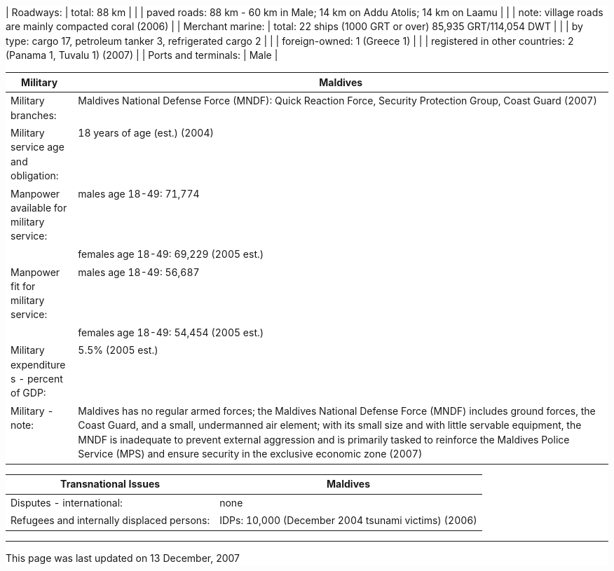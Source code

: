 | Roadways: | total: 88 km |
| | paved roads: 88 km - 60 km in Male; 14 km on Addu Atolis; 14 km on Laamu |
| | note: village roads are mainly compacted coral (2006) |
| Merchant marine: | total: 22 ships (1000 GRT or over) 85,935 GRT/114,054 DWT |
| | by type: cargo 17, petroleum tanker 3, refrigerated cargo 2 |
| | foreign-owned: 1 (Greece 1) |
| | registered in other countries: 2 (Panama 1, Tuvalu 1) (2007) |
| Ports and terminals: | Male |

| Military | Maldives |
| --- | --- |
| Military branches: | Maldives National Defense Force (MNDF): Quick Reaction Force, Security Protection Group, Coast Guard (2007) |
| Military service age and obligation: | 18 years of age (est.) (2004) |
| Manpower available for military service: | males age 18-49: 71,774 |
| | females age 18-49: 69,229 (2005 est.) |
| Manpower fit for military service: | males age 18-49: 56,687 |
| | females age 18-49: 54,454 (2005 est.) |
| Military expenditures - percent of GDP: | 5.5% (2005 est.) |
| Military - note: | Maldives has no regular armed forces; the Maldives National Defense Force (MNDF) includes ground forces, the Coast Guard, and a small, undermanned air element; with its small size and with little servable equipment, the MNDF is inadequate to prevent external aggression and is primarily tasked to reinforce the Maldives Police Service (MPS) and ensure security in the exclusive economic zone (2007) |

| Transnational Issues | Maldives |
| --- | --- |
| Disputes - international: | none |
| Refugees and internally displaced persons: | IDPs: 10,000 (December 2004 tsunami victims) (2006) |

---
This page was last updated on 13 December, 2007                      